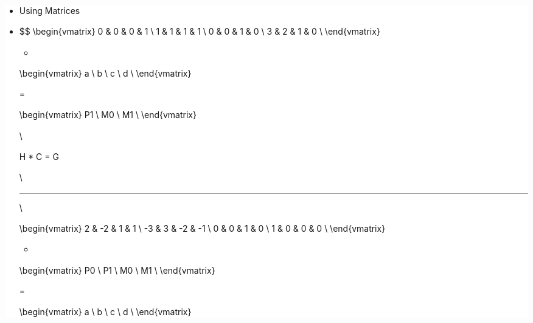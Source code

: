 - Using Matrices

- $$
  \begin{vmatrix}
  0 & 0 & 0 & 1 \\
  1 & 1 & 1 & 1 \\
  0 & 0 & 1 & 0 \\
  3 & 2 & 1 & 0 \\
  \end{vmatrix}

  * 

  \begin{vmatrix}
  a \\
  b \\
  c \\
  d \\
  \end{vmatrix}

  = 

  \begin{vmatrix}
  P1 \\
  M0 \\
  M1 \\
  \end{vmatrix}

  \\

  H * C = G

  \\

  ----

  \\

  \begin{vmatrix}
  2 & -2 & 1 & 1 \\
  -3 & 3 & -2 & -1 \\
  0 & 0 & 1 & 0 \\
  1 & 0 & 0 & 0 \\
  \end{vmatrix}

  * 
  \begin{vmatrix}
  P0 \\
  P1 \\
  M0 \\
  M1 \\
  \end{vmatrix}

  = 

  \begin{vmatrix}
  a \\
  b \\
  c \\
  d \\
  \end{vmatrix}
